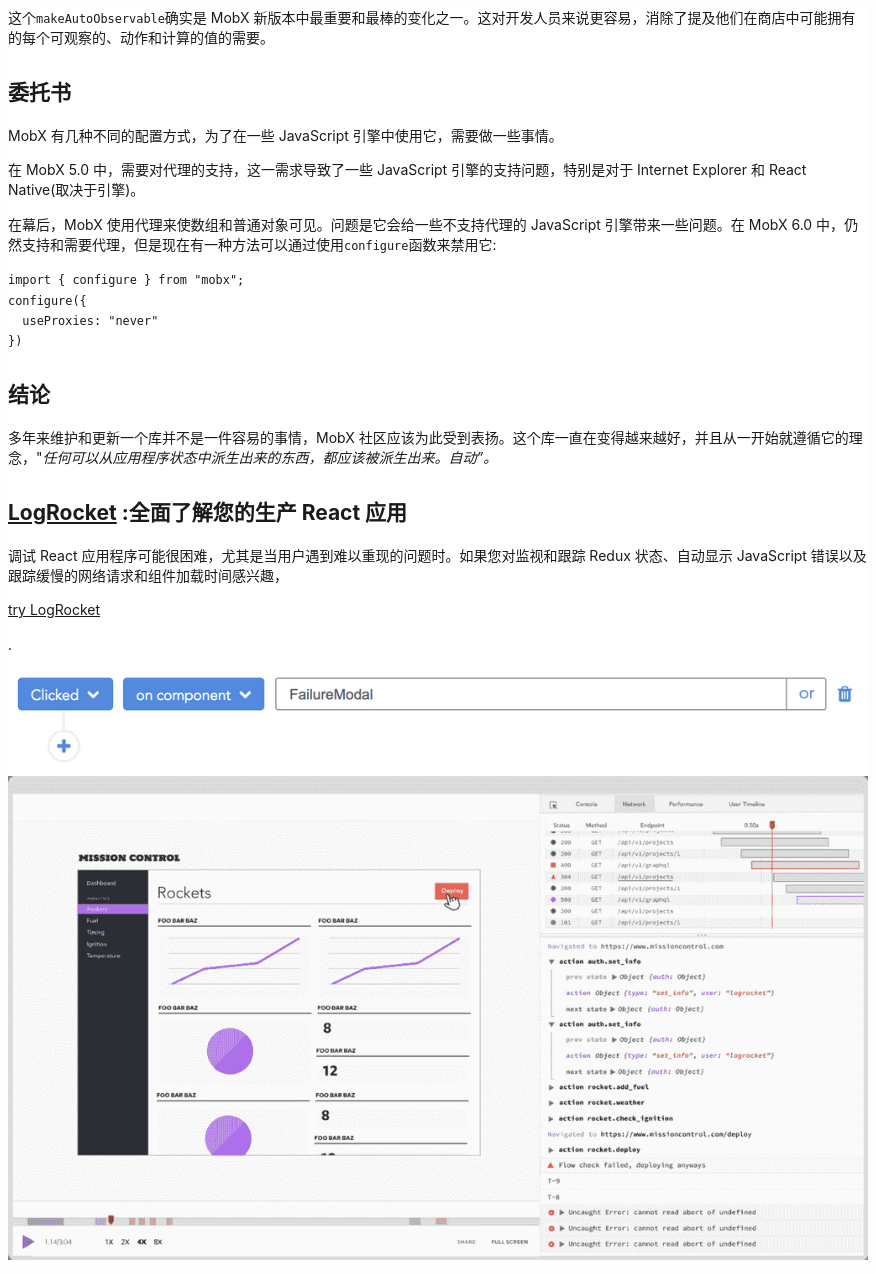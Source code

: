 这个`makeAutoObservable`确实是 MobX 新版本中最重要和最棒的变化之一。这对开发人员来说更容易，消除了提及他们在商店中可能拥有的每个可观察的、动作和计算的值的需要。

## 委托书

MobX 有几种不同的配置方式，为了在一些 JavaScript 引擎中使用它，需要做一些事情。

在 MobX 5.0 中，需要对代理的支持，这一需求导致了一些 JavaScript 引擎的支持问题，特别是对于 Internet Explorer 和 React Native(取决于引擎)。

在幕后，MobX 使用代理来使数组和普通对象可见。问题是它会给一些不支持代理的 JavaScript 引擎带来一些问题。在 MobX 6.0 中，仍然支持和需要代理，但是现在有一种方法可以通过使用`configure`函数来禁用它:

```
import { configure } from "mobx";
configure({     
  useProxies: "never"
})

```

## 结论

多年来维护和更新一个库并不是一件容易的事情，MobX 社区应该为此受到表扬。这个库一直在变得越来越好，并且从一开始就遵循它的理念，"*任何可以从应用程序状态中派生出来的东西，都应该被派生出来。自动”。*

## [LogRocket](https://lp.logrocket.com/blg/react-signup-general) :全面了解您的生产 React 应用

调试 React 应用程序可能很困难，尤其是当用户遇到难以重现的问题时。如果您对监视和跟踪 Redux 状态、自动显示 JavaScript 错误以及跟踪缓慢的网络请求和组件加载时间感兴趣，

[try LogRocket](https://lp.logrocket.com/blg/react-signup-general)

.

[![](img/f300c244a1a1cf916df8b4cb02bec6c6.png) ](https://lp.logrocket.com/blg/react-signup-general) [![LogRocket Dashboard Free Trial Banner](img/d6f5a5dd739296c1dd7aab3d5e77eeb9.png)](https://lp.logrocket.com/blg/react-signup-general) 
